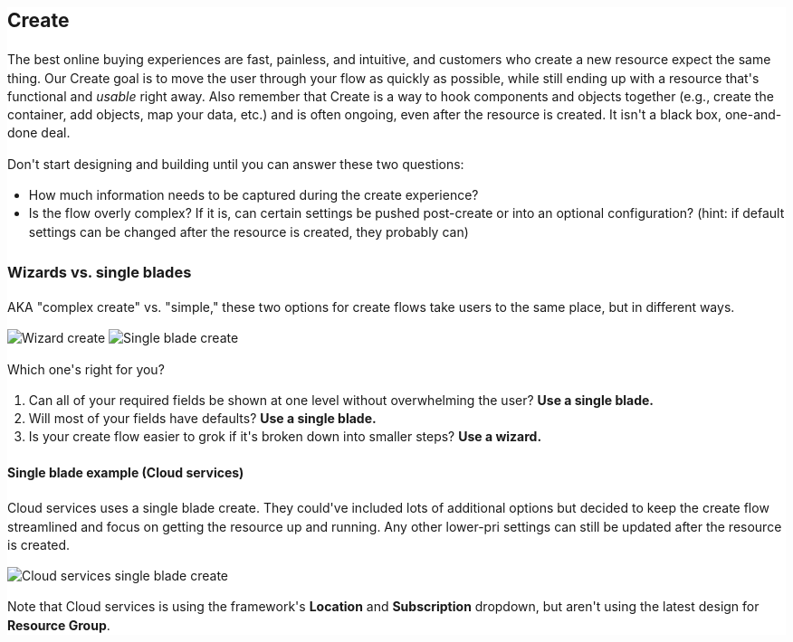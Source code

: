 
<tags
    ms.service="portalfx"
    ms.workload="portalfx"
    ms.tgt_pltfrm="portalfx"
    ms.devlang="portalfx"
    ms.topic="get-started-article"
    ms.date="09/09/2015" 
    ms.author="mattshel"/> 

<a name="create"></a>
## Create ##

The best online buying experiences are fast, painless, and intuitive, and customers who create a new resource expect the same thing. Our Create goal is to move the user through your flow as quickly as possible, while still ending up with a resource that's functional and *usable* right away. Also remember that Create is a way to hook components and objects together (e.g., create the container, add objects, map your data, etc.) and is often ongoing, even after the resource is created. It isn't a black box, one-and-done deal. 

Don't start designing and building until you can answer these two questions:

* How much information needs to be captured during the create experience?
* Is the flow overly complex? If it is, can certain settings be pushed post-create or into an optional configuration? (hint: if default settings can be changed after the resource is created, they probably can)

<a name="create-wizards-vs-single-blades"></a>
### Wizards vs. single blades ###

AKA "complex create" vs. "simple," these two options for create flows take users to the same place, but in different ways. 

![Wizard create][Wizard_create] ![Single blade create][single_create]

Which one's right for you?

1. Can all of your required fields be shown at one level without overwhelming the user? **Use a single blade.**
2. Will most of your fields have defaults? **Use a single blade.**
3. Is your create flow easier to grok if it's broken down into smaller steps? **Use a wizard.**


<a name="create-wizards-vs-single-blades-single-blade-example-cloud-services"></a>
#### Single blade example (Cloud services) ####

Cloud services uses a single blade create. They could've included lots of additional options but decided to keep the create flow streamlined and focus on getting the resource up and running. Any other lower-pri settings can still be updated after the resource is created.

![Cloud services single blade create][single_create_2]

Note that Cloud services is using the framework's **Location** and **Subscription** dropdown, but aren't using the latest design for **Resource Group**.


[Wizard_create]: ../media/portalfx-ux-create-forms/Wizard_create_2.jpg
[single_create]: ../media/portalfx-ux-create-forms/Single_blade_create.jpg 
[single_create_2]: ../media/portalfx-ux-create-forms/Single_blade_create_2.jpg
[wizard_with_basics]: ../media/portalfx-ux-create-forms/Wizard_with_basics.jpg
[subscription_dropdown]: ../media/portalfx-ux-create-forms/Subscription_dropdown.jpg
[location_dropdown]: ../media/portalfx-ux-create-forms/Location_dropdown.jpg 
[info_icon]: ../media/portalfx-ux-create-forms/Info_icon.jpg
[info_triggered]: ../media/portalfx-ux-create-forms/Info_triggered.jpg
[locked_fields]: ../media/portalfx-ux-create-forms/Locked_field.jpg
[action_bar]: ../media/portalfx-ux-create-forms/Pin_to_dash.jpg
[required_field]: ../media/portalfx-ux-create-forms/Required_field.jpg
[primary_validation]: ../media/portalfx-ux-create-forms/Primary_validation.jpg
[primary_validation_error]: ../media/portalfx-ux-create-forms/Primary_validation_error.jpg
[recommended_pricing]: ../media/portalfx-ux-create-forms/Recommended_pricing.jpg
[pricing_card]: ../media/portalfx-ux-create-forms/Pricing_card_1.jpg
[pricing_card_highlights]: ../media/portalfx-ux-create-forms/Pricing_card_2.jpg
[dropdowns_pickers]: ../media/portalfx-ux-create-forms/Pickers_and_dropdowns.jpg
[creator_selector]: ../media/portalfx-ux-create-forms/Creator_selector.jpg